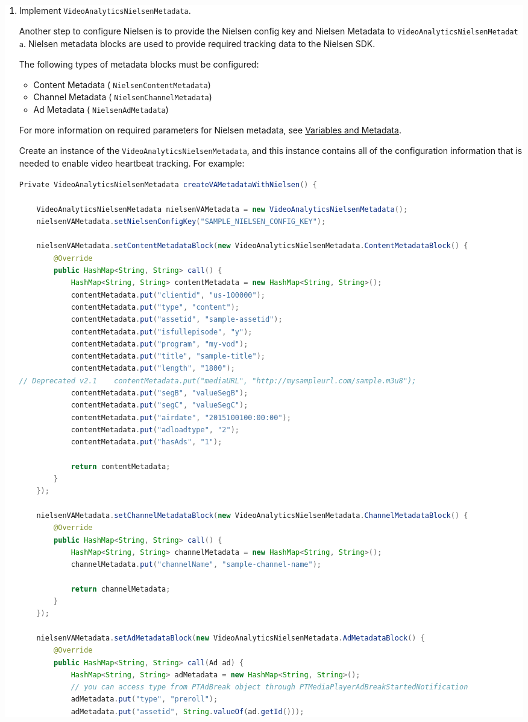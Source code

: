 1. Implement `VideoAnalyticsNielsenMetadata`.

   Another step to configure Nielsen is to provide the Nielsen config key and Nielsen Metadata to `VideoAnalyticsNielsenMetadata`. Nielsen metadata blocks are used to provide required tracking data to the Nielsen SDK.

   The following types of metadata blocks must be configured:

    * Content Metadata ( `NielsenContentMetadata`) 
    * Channel Metadata ( `NielsenChannelMetadata`) 
    * Ad Metadata ( `NielsenAdMetadata`)

   For more information on required parameters for Nielsen metadata, see [Variables and Metadata](../../nielsen-partnership/dcr-vars-metadata.md#concept_35FD633B1FD6436CA8CECE66E190CE49).

   Create an instance of the `VideoAnalyticsNielsenMetadata`, and this instance contains all of the configuration information that is needed to enable video heartbeat tracking. For example: 

   ```java
   Private VideoAnalyticsNielsenMetadata createVAMetadataWithNielsen() { 
    
       VideoAnalyticsNielsenMetadata nielsenVAMetadata = new VideoAnalyticsNielsenMetadata(); 
       nielsenVAMetadata.setNielsenConfigKey("SAMPLE_NIELSEN_CONFIG_KEY"); 
     
       nielsenVAMetadata.setContentMetadataBlock(new VideoAnalyticsNielsenMetadata.ContentMetadataBlock() { 
           @Override 
           public HashMap<String, String> call() { 
               HashMap<String, String> contentMetadata = new HashMap<String, String>(); 
               contentMetadata.put("clientid", "us-100000"); 
               contentMetadata.put("type", "content"); 
               contentMetadata.put("assetid", "sample-assetid"); 
               contentMetadata.put("isfullepisode", "y"); 
               contentMetadata.put("program", "my-vod"); 
               contentMetadata.put("title", "sample-title"); 
               contentMetadata.put("length", "1800"); 
   // Deprecated v2.1    contentMetadata.put("mediaURL", "http://mysampleurl.com/sample.m3u8"); 
               contentMetadata.put("segB", "valueSegB"); 
               contentMetadata.put("segC", "valueSegC"); 
               contentMetadata.put("airdate", "2015100100:00:00"); 
               contentMetadata.put("adloadtype", "2"); 
               contentMetadata.put("hasAds", "1"); 
            
               return contentMetadata; 
           } 
       }); 
     
       nielsenVAMetadata.setChannelMetadataBlock(new VideoAnalyticsNielsenMetadata.ChannelMetadataBlock() { 
           @Override 
           public HashMap<String, String> call() { 
               HashMap<String, String> channelMetadata = new HashMap<String, String>(); 
               channelMetadata.put("channelName", "sample-channel-name"); 
                 
               return channelMetadata; 
           } 
       }); 
     
       nielsenVAMetadata.setAdMetadataBlock(new VideoAnalyticsNielsenMetadata.AdMetadataBlock() { 
           @Override 
           public HashMap<String, String> call(Ad ad) { 
               HashMap<String, String> adMetadata = new HashMap<String, String>(); 
               // you can access type from PTAdBreak object through PTMediaPlayerAdBreakStartedNotification 
               adMetadata.put("type", "preroll");      
               adMetadata.put("assetid", String.valueOf(ad.getId())); 
   ```